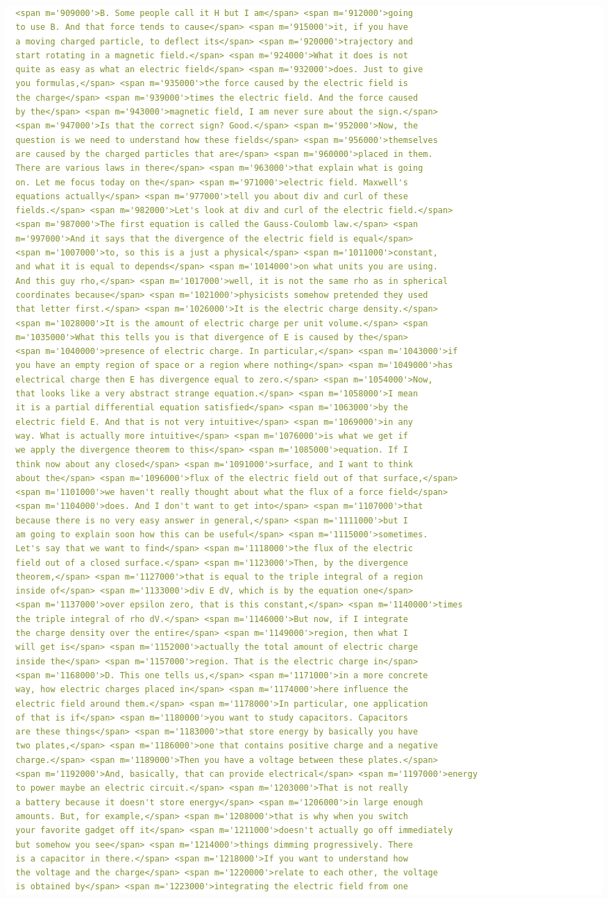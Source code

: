 ```yaml
  <span m='909000'>B. Some people call it H but I am</span> <span m='912000'>going
  to use B. And that force tends to cause</span> <span m='915000'>it, if you have
  a moving charged particle, to deflect its</span> <span m='920000'>trajectory and
  start rotating in a magnetic field.</span> <span m='924000'>What it does is not
  quite as easy as what an electric field</span> <span m='932000'>does. Just to give
  you formulas,</span> <span m='935000'>the force caused by the electric field is
  the charge</span> <span m='939000'>times the electric field. And the force caused
  by the</span> <span m='943000'>magnetic field, I am never sure about the sign.</span>
  <span m='947000'>Is that the correct sign? Good.</span> <span m='952000'>Now, the
  question is we need to understand how these fields</span> <span m='956000'>themselves
  are caused by the charged particles that are</span> <span m='960000'>placed in them.
  There are various laws in there</span> <span m='963000'>that explain what is going
  on. Let me focus today on the</span> <span m='971000'>electric field. Maxwell's
  equations actually</span> <span m='977000'>tell you about div and curl of these
  fields.</span> <span m='982000'>Let's look at div and curl of the electric field.</span>
  <span m='987000'>The first equation is called the Gauss-Coulomb law.</span> <span
  m='997000'>And it says that the divergence of the electric field is equal</span>
  <span m='1007000'>to, so this is a just a physical</span> <span m='1011000'>constant,
  and what it is equal to depends</span> <span m='1014000'>on what units you are using.
  And this guy rho,</span> <span m='1017000'>well, it is not the same rho as in spherical
  coordinates because</span> <span m='1021000'>physicists somehow pretended they used
  that letter first.</span> <span m='1026000'>It is the electric charge density.</span>
  <span m='1028000'>It is the amount of electric charge per unit volume.</span> <span
  m='1035000'>What this tells you is that divergence of E is caused by the</span>
  <span m='1040000'>presence of electric charge. In particular,</span> <span m='1043000'>if
  you have an empty region of space or a region where nothing</span> <span m='1049000'>has
  electrical charge then E has divergence equal to zero.</span> <span m='1054000'>Now,
  that looks like a very abstract strange equation.</span> <span m='1058000'>I mean
  it is a partial differential equation satisfied</span> <span m='1063000'>by the
  electric field E. And that is not very intuitive</span> <span m='1069000'>in any
  way. What is actually more intuitive</span> <span m='1076000'>is what we get if
  we apply the divergence theorem to this</span> <span m='1085000'>equation. If I
  think now about any closed</span> <span m='1091000'>surface, and I want to think
  about the</span> <span m='1096000'>flux of the electric field out of that surface,</span>
  <span m='1101000'>we haven't really thought about what the flux of a force field</span>
  <span m='1104000'>does. And I don't want to get into</span> <span m='1107000'>that
  because there is no very easy answer in general,</span> <span m='1111000'>but I
  am going to explain soon how this can be useful</span> <span m='1115000'>sometimes.
  Let's say that we want to find</span> <span m='1118000'>the flux of the electric
  field out of a closed surface.</span> <span m='1123000'>Then, by the divergence
  theorem,</span> <span m='1127000'>that is equal to the triple integral of a region
  inside of</span> <span m='1133000'>div E dV, which is by the equation one</span>
  <span m='1137000'>over epsilon zero, that is this constant,</span> <span m='1140000'>times
  the triple integral of rho dV.</span> <span m='1146000'>But now, if I integrate
  the charge density over the entire</span> <span m='1149000'>region, then what I
  will get is</span> <span m='1152000'>actually the total amount of electric charge
  inside the</span> <span m='1157000'>region. That is the electric charge in</span>
  <span m='1168000'>D. This one tells us,</span> <span m='1171000'>in a more concrete
  way, how electric charges placed in</span> <span m='1174000'>here influence the
  electric field around them.</span> <span m='1178000'>In particular, one application
  of that is if</span> <span m='1180000'>you want to study capacitors. Capacitors
  are these things</span> <span m='1183000'>that store energy by basically you have
  two plates,</span> <span m='1186000'>one that contains positive charge and a negative
  charge.</span> <span m='1189000'>Then you have a voltage between these plates.</span>
  <span m='1192000'>And, basically, that can provide electrical</span> <span m='1197000'>energy
  to power maybe an electric circuit.</span> <span m='1203000'>That is not really
  a battery because it doesn't store energy</span> <span m='1206000'>in large enough
  amounts. But, for example,</span> <span m='1208000'>that is why when you switch
  your favorite gadget off it</span> <span m='1211000'>doesn't actually go off immediately
  but somehow you see</span> <span m='1214000'>things dimming progressively. There
  is a capacitor in there.</span> <span m='1218000'>If you want to understand how
  the voltage and the charge</span> <span m='1220000'>relate to each other, the voltage
  is obtained by</span> <span m='1223000'>integrating the electric field from one
```
